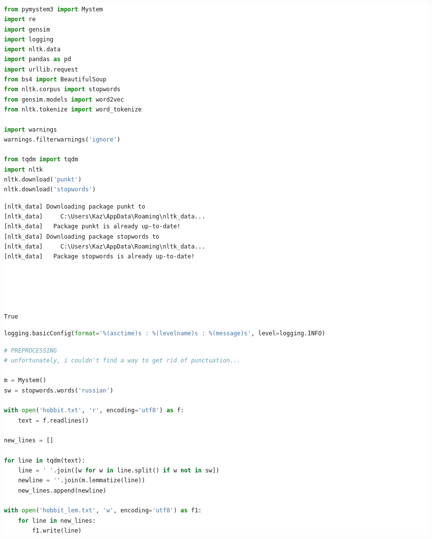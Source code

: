 ```python
from pymystem3 import Mystem
import re
import gensim
import logging
import nltk.data
import pandas as pd
import urllib.request
from bs4 import BeautifulSoup
from nltk.corpus import stopwords
from gensim.models import word2vec
from nltk.tokenize import word_tokenize 

import warnings
warnings.filterwarnings('ignore')

from tqdm import tqdm
import nltk
nltk.download('punkt')
nltk.download('stopwords')
```

    [nltk_data] Downloading package punkt to
    [nltk_data]     C:\Users\Kaz\AppData\Roaming\nltk_data...
    [nltk_data]   Package punkt is already up-to-date!
    [nltk_data] Downloading package stopwords to
    [nltk_data]     C:\Users\Kaz\AppData\Roaming\nltk_data...
    [nltk_data]   Package stopwords is already up-to-date!
    




    True




```python
logging.basicConfig(format='%(asctime)s : %(levelname)s : %(message)s', level=logging.INFO)
```


```python
# PREPROCESSING
# unfortunately, i couldn't find a way to get rid of punctuation...

m = Mystem()
sw = stopwords.words('russian')

with open('hobbit.txt', 'r', encoding='utf8') as f:
    text = f.readlines()

new_lines = []

for line in tqdm(text):
    line = ' '.join([w for w in line.split() if w not in sw])
    newline = ''.join(m.lemmatize(line))
    new_lines.append(newline)
        
with open('hobbit_lem.txt', 'w', encoding='utf8') as f1:
    for line in new_lines:
        f1.write(line)
```
